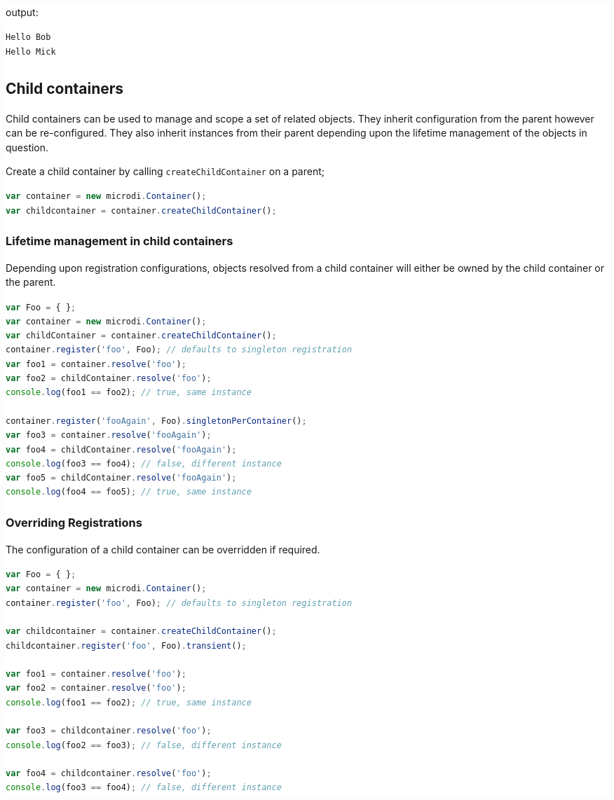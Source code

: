 output:

```
Hello Bob
Hello Mick
```

## Child containers

Child containers can be used to manage and scope a set of related objects.
They inherit configuration from the parent however can be re-configured.
They also inherit instances from their parent depending upon the lifetime management of the objects in question. 

Create a child container by calling `createChildContainer` on a parent;
```javascript
var container = new microdi.Container();
var childcontainer = container.createChildContainer();
```

### Lifetime management in child containers

Depending upon registration configurations, objects resolved from a child container will either be owned by the child container or the parent.

```javascript
var Foo = { };
var container = new microdi.Container();
var childContainer = container.createChildContainer();
container.register('foo', Foo); // defaults to singleton registration
var foo1 = container.resolve('foo');
var foo2 = childContainer.resolve('foo');
console.log(foo1 == foo2); // true, same instance

container.register('fooAgain', Foo).singletonPerContainer();
var foo3 = container.resolve('fooAgain');
var foo4 = childContainer.resolve('fooAgain');
console.log(foo3 == foo4); // false, different instance
var foo5 = childContainer.resolve('fooAgain');
console.log(foo4 == foo5); // true, same instance
```

### Overriding Registrations

The configuration of a child container can be overridden if required.

```javascript
var Foo = { };
var container = new microdi.Container();
container.register('foo', Foo); // defaults to singleton registration

var childcontainer = container.createChildContainer();
childcontainer.register('foo', Foo).transient();

var foo1 = container.resolve('foo');
var foo2 = container.resolve('foo');
console.log(foo1 == foo2); // true, same instance

var foo3 = childcontainer.resolve('foo');
console.log(foo2 == foo3); // false, different instance

var foo4 = childcontainer.resolve('foo');
console.log(foo3 == foo4); // false, different instance
```
